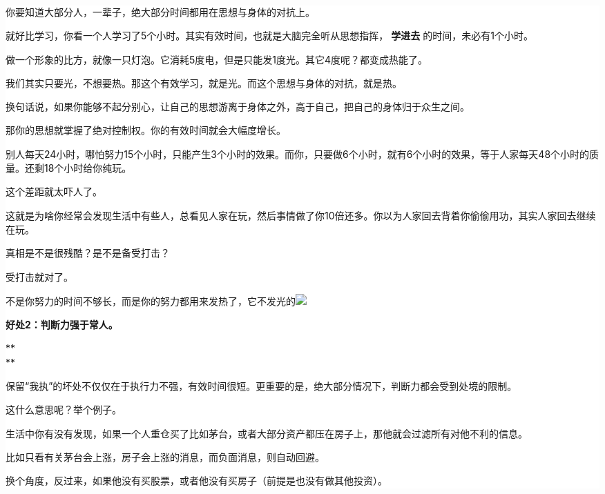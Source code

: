   

你要知道大部分人，一辈子，绝大部分时间都用在思想与身体的对抗上。

  

就好比学习，你看一个人学习了5个小时。其实有效时间，也就是大脑完全听从思想指挥， **学进去** 的时间，未必有1个小时。

  

做一个形象的比方，就像一只灯泡。它消耗5度电，但是只能发1度光。其它4度呢？都变成热能了。

  

我们其实只要光，不想要热。那这个有效学习，就是光。而这个思想与身体的对抗，就是热。

  

换句话说，如果你能够不起分别心，让自己的思想游离于身体之外，高于自己，把自己的身体归于众生之间。

  

那你的思想就掌握了绝对控制权。你的有效时间就会大幅度增长。

  

别人每天24小时，哪怕努力15个小时，只能产生3个小时的效果。而你，只要做6个小时，就有6个小时的效果，等于人家每天48个小时的质量。还剩18个小时给你纯玩。

  

这个差距就太吓人了。

  

这就是为啥你经常会发现生活中有些人，总看见人家在玩，然后事情做了你10倍还多。你以为人家回去背着你偷偷用功，其实人家回去继续在玩。

  

真相是不是很残酷？是不是备受打击？

  

受打击就对了。

  

不是你努力的时间不够长，而是你的努力都用来发热了，它不发光的![](https://mmbiz.qpic.cn/mmbiz_png/aYCQDPqZ8kzNBmicwY2voibvsA1sRfXGIsia4AC7p2P8HEeiahLoTiarmibDBcXjTvUF0m52wzbmYrApibicralwnHAAQA/640?wx_fmt=png)

  

 **好处2：判断力强于常人。**

 **  
**

保留“我执”的坏处不仅仅在于执行力不强，有效时间很短。更重要的是，绝大部分情况下，判断力都会受到处境的限制。

  

这什么意思呢？举个例子。

  

生活中你有没有发现，如果一个人重仓买了比如茅台，或者大部分资产都压在房子上，那他就会过滤所有对他不利的信息。

  

比如只看有关茅台会上涨，房子会上涨的消息，而负面消息，则自动回避。

  

换个角度，反过来，如果他没有买股票，或者他没有买房子（前提是也没有做其他投资）。

  